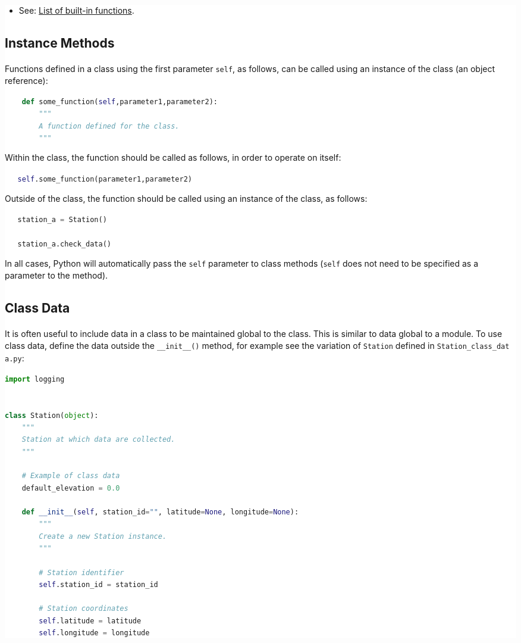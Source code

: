 * See:  [List of built-in functions](https://docs.python.org/3/library/functions.html).

## Instance Methods ##

Functions defined in a class using the first parameter `self`, as follows,
can be called using an instance of the class (an object reference):

```python
    def some_function(self,parameter1,parameter2):
        """
        A function defined for the class.
        """
```

Within the class, the function should be called as follows, in order to operate on itself:

```python
   self.some_function(parameter1,parameter2)
```

Outside of the class, the function should be called using an instance of the class, as follows:

```python
   station_a = Station()

   station_a.check_data()
```

In all cases, Python will automatically pass the `self` parameter to class methods
(`self` does not need to be specified as a parameter to the method).

## Class Data ##

It is often useful to include data in a class to be maintained global to the class.
This is similar to data global to a module.
To use class data, define the data outside the `__init__()` method,
for example see the variation of `Station` defined in `Station_class_data.py`:

```python
import logging


class Station(object):
    """
    Station at which data are collected.
    """

    # Example of class data
    default_elevation = 0.0

    def __init__(self, station_id="", latitude=None, longitude=None):
        """
        Create a new Station instance.
        """

        # Station identifier
        self.station_id = station_id

        # Station coordinates
        self.latitude = latitude
        self.longitude = longitude
```
